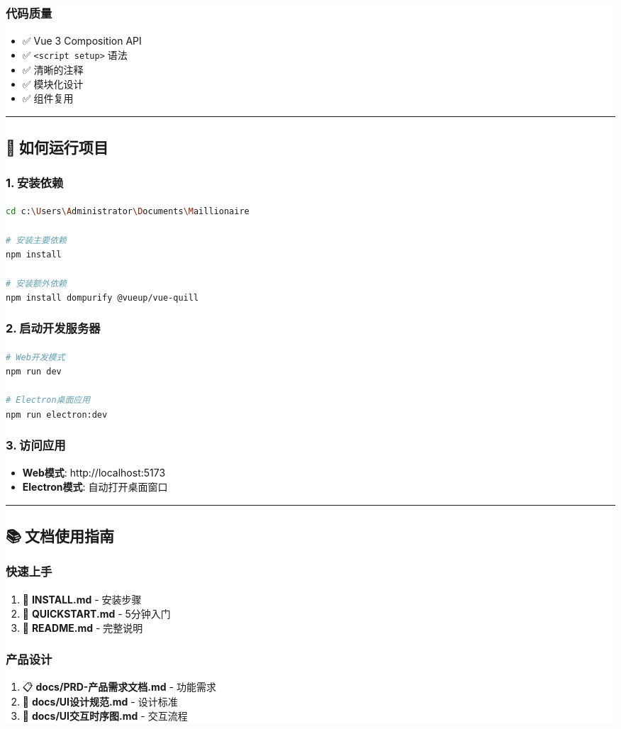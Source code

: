 ### 代码质量
- ✅ Vue 3 Composition API
- ✅ `<script setup>` 语法
- ✅ 清晰的注释
- ✅ 模块化设计
- ✅ 组件复用

---

## 🚀 如何运行项目

### 1. 安装依赖

```bash
cd c:\Users\Administrator\Documents\Maillionaire

# 安装主要依赖
npm install

# 安装额外依赖
npm install dompurify @vueup/vue-quill
```

### 2. 启动开发服务器

```bash
# Web开发模式
npm run dev

# Electron桌面应用
npm run electron:dev
```

### 3. 访问应用

- **Web模式**: http://localhost:5173
- **Electron模式**: 自动打开桌面窗口

---

## 📚 文档使用指南

### 快速上手
1. 📖 **INSTALL.md** - 安装步骤
2. 📖 **QUICKSTART.md** - 5分钟入门
3. 📖 **README.md** - 完整说明

### 产品设计
1. 📋 **docs/PRD-产品需求文档.md** - 功能需求
2. 🎨 **docs/UI设计规范.md** - 设计标准
3. 🔄 **docs/UI交互时序图.md** - 交互流程
